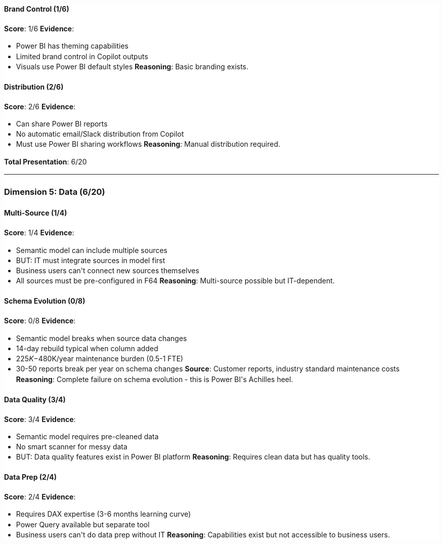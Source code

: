 #### Brand Control (1/6)
**Score**: 1/6
**Evidence**:
- Power BI has theming capabilities
- Limited brand control in Copilot outputs
- Visuals use Power BI default styles
**Reasoning**: Basic branding exists.

#### Distribution (2/6)
**Score**: 2/6
**Evidence**:
- Can share Power BI reports
- No automatic email/Slack distribution from Copilot
- Must use Power BI sharing workflows
**Reasoning**: Manual distribution required.

**Total Presentation**: 6/20

---

### Dimension 5: Data (6/20)

#### Multi-Source (1/4)
**Score**: 1/4
**Evidence**:
- Semantic model can include multiple sources
- BUT: IT must integrate sources in model first
- Business users can't connect new sources themselves
- All sources must be pre-configured in F64
**Reasoning**: Multi-source possible but IT-dependent.

#### Schema Evolution (0/8)
**Score**: 0/8
**Evidence**:
- Semantic model breaks when source data changes
- 14-day rebuild typical when column added
- $225K-$480K/year maintenance burden (0.5-1 FTE)
- 30-50 reports break per year on schema changes
**Source**: Customer reports, industry standard maintenance costs
**Reasoning**: Complete failure on schema evolution - this is Power BI's Achilles heel.

#### Data Quality (3/4)
**Score**: 3/4
**Evidence**:
- Semantic model requires pre-cleaned data
- No smart scanner for messy data
- BUT: Data quality features exist in Power BI platform
**Reasoning**: Requires clean data but has quality tools.

#### Data Prep (2/4)
**Score**: 2/4
**Evidence**:
- Requires DAX expertise (3-6 months learning curve)
- Power Query available but separate tool
- Business users can't do data prep without IT
**Reasoning**: Capabilities exist but not accessible to business users.
